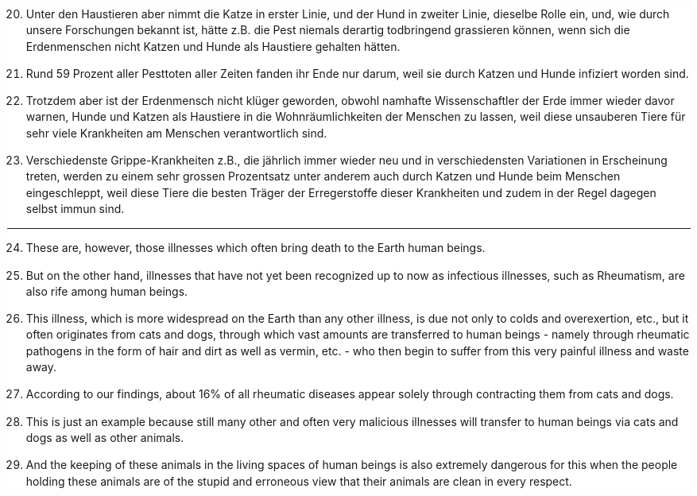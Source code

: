 20. Unter den Haustieren aber nimmt die Katze in
erster Linie, und der Hund in zweiter Linie, dieselbe
Rolle ein, und, wie durch unsere Forschungen bekannt ist, hätte z.B. die Pest niemals derartig todbringend grassieren können, wenn sich die Erdenmenschen nicht Katzen und Hunde als Haustiere
gehalten hätten.

21. Rund 59 Prozent aller Pesttoten aller Zeiten fanden ihr Ende nur darum, weil sie durch Katzen und
Hunde infiziert worden sind.

22. Trotzdem aber ist der Erdenmensch nicht klüger
geworden, obwohl namhafte Wissenschaftler der
Erde immer wieder davor warnen, Hunde und Katzen
als Haustiere in die Wohnräumlichkeiten der Menschen zu lassen, weil diese unsauberen Tiere für
sehr viele Krankheiten am Menschen verantwortlich
sind.

23. Verschiedenste Grippe-Krankheiten z.B., die jährlich immer wieder neu und in verschiedensten Variationen in Erscheinung treten, werden zu einem sehr
grossen Prozentsatz unter anderem auch durch Katzen und Hunde beim Menschen eingeschleppt, weil
diese Tiere die besten Träger der Erregerstoffe dieser
Krankheiten und zudem in der Regel dagegen selbst
immun sind.


-----

24. These are, however, those illnesses which
often bring death to the Earth human beings.

25. But on the other hand, illnesses that have
not yet been recognized up to now as infectious illnesses, such as Rheumatism, are also
rife among human beings.

26. This illness, which is more widespread on
the Earth than any other illness, is due not
only to colds and overexertion, etc., but it often originates from cats and dogs, through
which vast amounts are transferred to human
beings - namely through rheumatic pathogens
in the form of hair and dirt as well as vermin,
etc. - who then begin to suffer from this very
painful illness and waste away.

27. According to our findings, about 16% of
all rheumatic diseases appear solely through
contracting them from cats and dogs.

28. This is just an example because still many
other and often very malicious illnesses will
transfer to human beings via cats and dogs as
well as other animals.

29. And the keeping of these animals in the
living spaces of human beings is also extremely dangerous for this when the people
holding these animals are of the stupid and
erroneous view that their animals are clean in
every respect.
